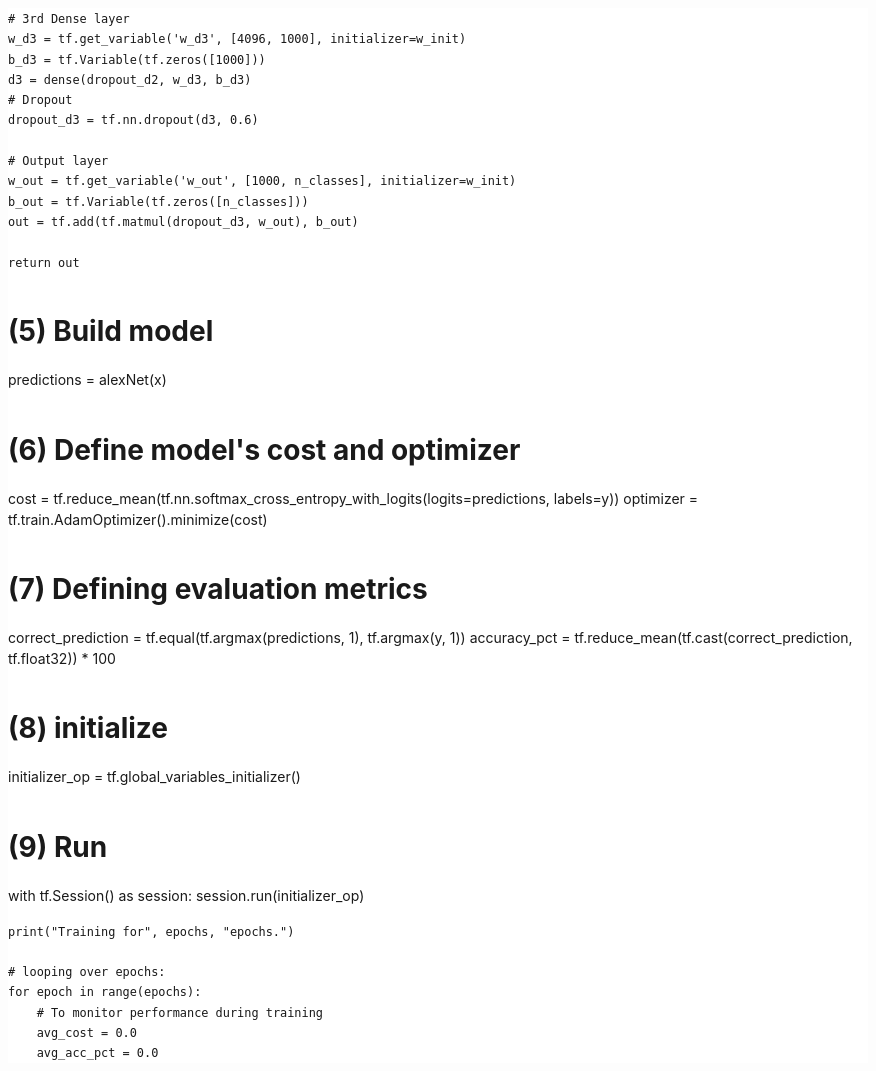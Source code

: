     # 3rd Dense layer
    w_d3 = tf.get_variable('w_d3', [4096, 1000], initializer=w_init)
    b_d3 = tf.Variable(tf.zeros([1000]))
    d3 = dense(dropout_d2, w_d3, b_d3)
    # Dropout
    dropout_d3 = tf.nn.dropout(d3, 0.6)
    
    # Output layer
    w_out = tf.get_variable('w_out', [1000, n_classes], initializer=w_init)
    b_out = tf.Variable(tf.zeros([n_classes]))
    out = tf.add(tf.matmul(dropout_d3, w_out), b_out)
    
    return out

# (5) Build model
predictions = alexNet(x)

# (6) Define model's cost and optimizer
cost = tf.reduce_mean(tf.nn.softmax_cross_entropy_with_logits(logits=predictions, labels=y))
optimizer = tf.train.AdamOptimizer().minimize(cost)

# (7) Defining evaluation metrics
correct_prediction = tf.equal(tf.argmax(predictions, 1), tf.argmax(y, 1))
accuracy_pct = tf.reduce_mean(tf.cast(correct_prediction, tf.float32)) * 100

# (8) initialize
initializer_op = tf.global_variables_initializer()

# (9) Run
with tf.Session() as session:
    session.run(initializer_op)
    
    print("Training for", epochs, "epochs.")
    
    # looping over epochs: 
    for epoch in range(epochs):
        # To monitor performance during training
        avg_cost = 0.0 
        avg_acc_pct = 0.0
        